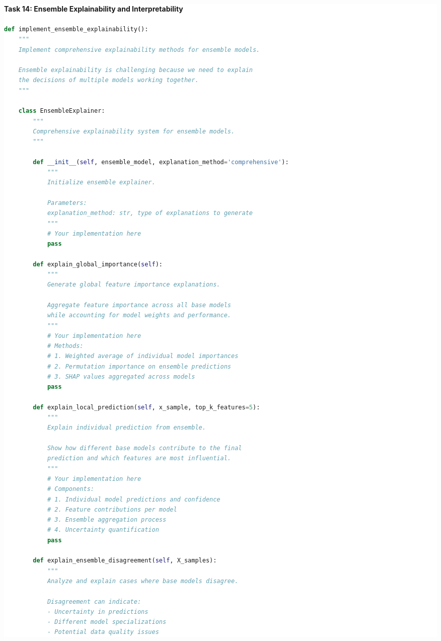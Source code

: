 
#### Task 14: Ensemble Explainability and Interpretability

```python
def implement_ensemble_explainability():
    """
    Implement comprehensive explainability methods for ensemble models.
    
    Ensemble explainability is challenging because we need to explain
    the decisions of multiple models working together.
    """
    
    class EnsembleExplainer:
        """
        Comprehensive explainability system for ensemble models.
        """
        
        def __init__(self, ensemble_model, explanation_method='comprehensive'):
            """
            Initialize ensemble explainer.
            
            Parameters:
            explanation_method: str, type of explanations to generate
            """
            # Your implementation here
            pass
        
        def explain_global_importance(self):
            """
            Generate global feature importance explanations.
            
            Aggregate feature importance across all base models
            while accounting for model weights and performance.
            """
            # Your implementation here
            # Methods:
            # 1. Weighted average of individual model importances
            # 2. Permutation importance on ensemble predictions
            # 3. SHAP values aggregated across models
            pass
        
        def explain_local_prediction(self, x_sample, top_k_features=5):
            """
            Explain individual prediction from ensemble.
            
            Show how different base models contribute to the final
            prediction and which features are most influential.
            """
            # Your implementation here
            # Components:
            # 1. Individual model predictions and confidence
            # 2. Feature contributions per model
            # 3. Ensemble aggregation process
            # 4. Uncertainty quantification
            pass
        
        def explain_ensemble_disagreement(self, X_samples):
            """
            Analyze and explain cases where base models disagree.
            
            Disagreement can indicate:
            - Uncertainty in predictions
            - Different model specializations
            - Potential data quality issues
```